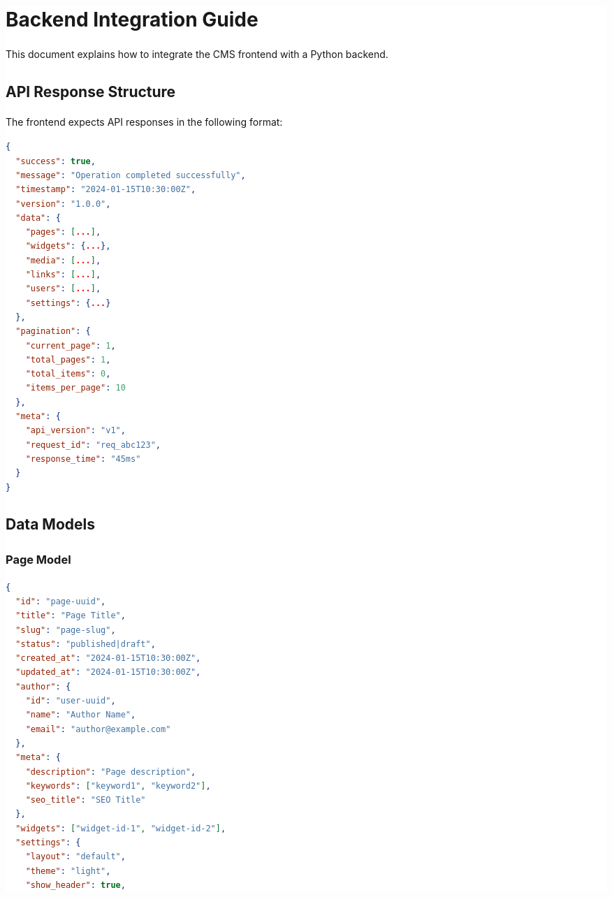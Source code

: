 # Backend Integration Guide

This document explains how to integrate the CMS frontend with a Python backend.

## API Response Structure

The frontend expects API responses in the following format:

```json
{
  "success": true,
  "message": "Operation completed successfully",
  "timestamp": "2024-01-15T10:30:00Z",
  "version": "1.0.0",
  "data": {
    "pages": [...],
    "widgets": {...},
    "media": [...],
    "links": [...],
    "users": [...],
    "settings": {...}
  },
  "pagination": {
    "current_page": 1,
    "total_pages": 1,
    "total_items": 0,
    "items_per_page": 10
  },
  "meta": {
    "api_version": "v1",
    "request_id": "req_abc123",
    "response_time": "45ms"
  }
}
```

## Data Models

### Page Model
```json
{
  "id": "page-uuid",
  "title": "Page Title",
  "slug": "page-slug",
  "status": "published|draft",
  "created_at": "2024-01-15T10:30:00Z",
  "updated_at": "2024-01-15T10:30:00Z",
  "author": {
    "id": "user-uuid",
    "name": "Author Name",
    "email": "author@example.com"
  },
  "meta": {
    "description": "Page description",
    "keywords": ["keyword1", "keyword2"],
    "seo_title": "SEO Title"
  },
  "widgets": ["widget-id-1", "widget-id-2"],
  "settings": {
    "layout": "default",
    "theme": "light",
    "show_header": true,
```